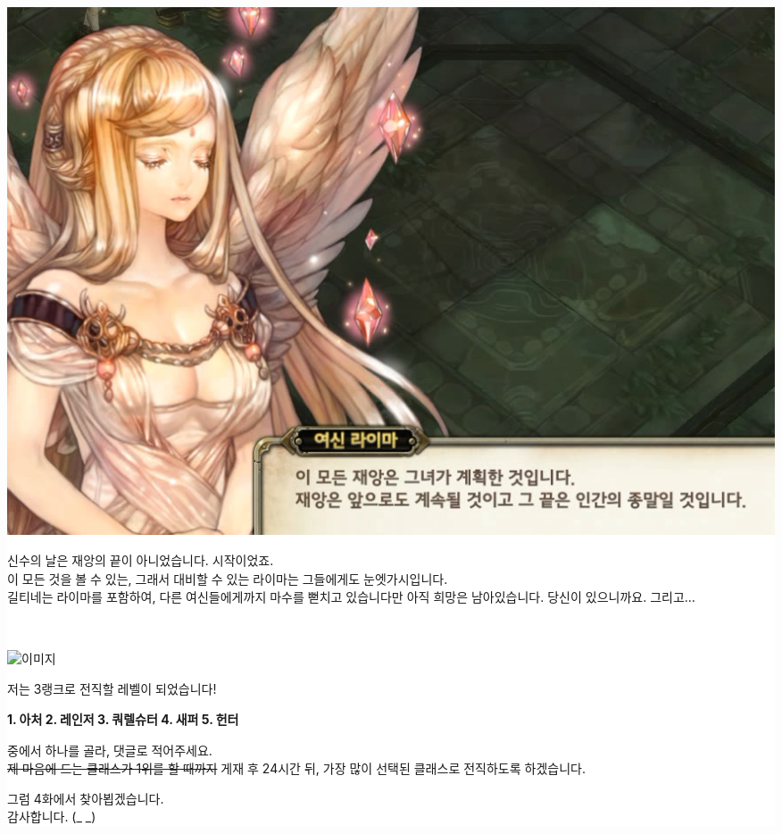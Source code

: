 ![이미지](./images/story3-46.png) 

신수의 날은 재앙의 끝이 아니었습니다. 시작이었죠.  
이 모든 것을 볼 수 있는, 그래서 대비할 수 있는 라이마는 그들에게도 눈엣가시입니다.  
길티네는 라이마를 포함하여, 다른 여신들에게까지 마수를 뻗치고 있습니다만 아직 희망은 남아있습니다.
당신이 있으니까요.
그리고…

&nbsp;

![이미지](./images/story3-47.png) 

저는 3랭크로 전직할 레벨이 되었습니다!

**1. 아처 2. 레인저 3. 쿼렐슈터 4. 새퍼 5. 헌터**

중에서 하나를 골라, 댓글로 적어주세요.  
~~제 마음에 드는 클래스가 1위를 할 때까지~~ 게재 후 24시간 뒤, 가장 많이 선택된 클래스로 전직하도록 하겠습니다.

그럼 4화에서 찾아뵙겠습니다.  
감사합니다. (_ _)        